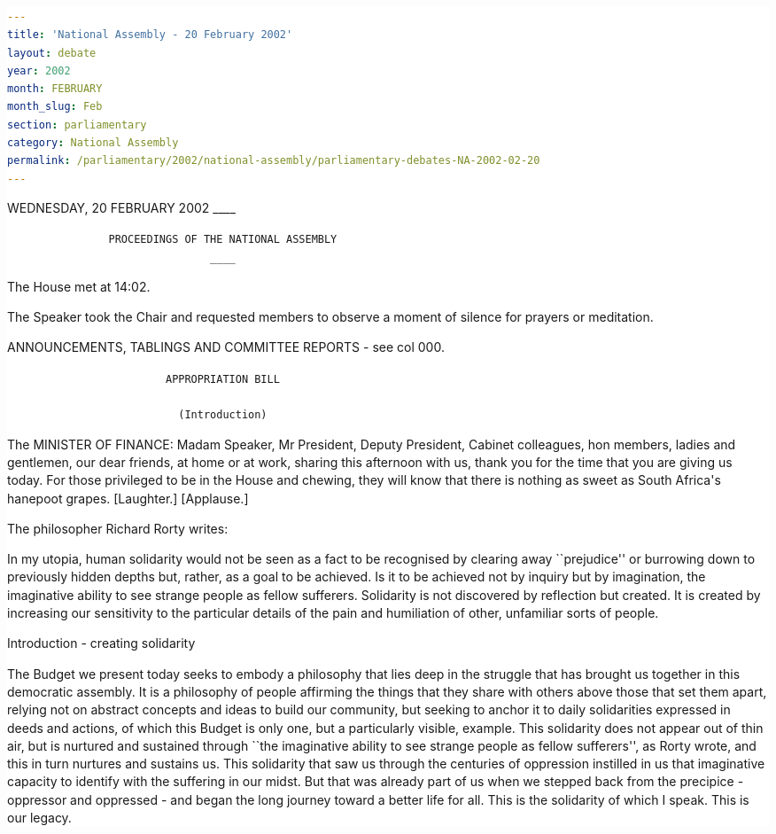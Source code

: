 ```yaml
---
title: 'National Assembly - 20 February 2002'
layout: debate
year: 2002
month: FEBRUARY
month_slug: Feb
section: parliamentary
category: National Assembly
permalink: /parliamentary/2002/national-assembly/parliamentary-debates-NA-2002-02-20
---
```


WEDNESDAY, 20 FEBRUARY 2002
                                    ____

                    PROCEEDINGS OF THE NATIONAL ASSEMBLY
                                    ____

The House met at 14:02.

The Speaker took the Chair and requested members  to  observe  a  moment  of
silence for prayers or meditation.

ANNOUNCEMENTS, TABLINGS AND COMMITTEE REPORTS - see col 000.

                             APPROPRIATION BILL

                               (Introduction)

The MINISTER OF FINANCE: Madam  Speaker,  Mr  President,  Deputy  President,
Cabinet colleagues, hon members, ladies and gentlemen, our dear friends,  at
home or at work, sharing this afternoon with us,  thank  you  for  the  time
that you are giving us today. For those privileged to be in  the  House  and
chewing, they will know that there is nothing as  sweet  as  South  Africa's
hanepoot grapes. [Laughter.] [Applause.]

The philosopher Richard Rorty writes:


  In my utopia, human solidarity  would  not  be  seen  as  a  fact  to  be
  recognised by clearing away ``prejudice'' or burrowing down to previously
  hidden depths but, rather, as a goal to be achieved. Is it to be achieved
  not by inquiry but by imagination, the imaginative ability to see strange
  people as fellow sufferers. Solidarity is not  discovered  by  reflection
  but  created.  It  is  created  by  increasing  our  sensitivity  to  the
  particular details of the pain and humiliation of other, unfamiliar sorts
  of people.

Introduction - creating solidarity

The Budget we present today seeks to embody a philosophy that lies  deep  in
the struggle that has brought us together in this  democratic  assembly.  It
is a philosophy of people affirming the things that they share  with  others
above those that set them apart, relying not on abstract concepts and  ideas
to build our community, but seeking  to  anchor  it  to  daily  solidarities
expressed in deeds and actions, of which this Budget  is  only  one,  but  a
particularly visible, example. This solidarity does not appear out  of  thin
air, but is nurtured and sustained through ``the imaginative ability to  see
strange people as fellow sufferers'', as  Rorty  wrote,  and  this  in  turn
nurtures and sustains us. This solidarity that saw us through the  centuries
of oppression instilled in us that imaginative  capacity  to  identify  with
the suffering in our midst. But that was already part of us when we  stepped
back from the precipice - oppressor and  oppressed  -  and  began  the  long
journey toward a better life for all. This is  the  solidarity  of  which  I
speak. This is our legacy.
